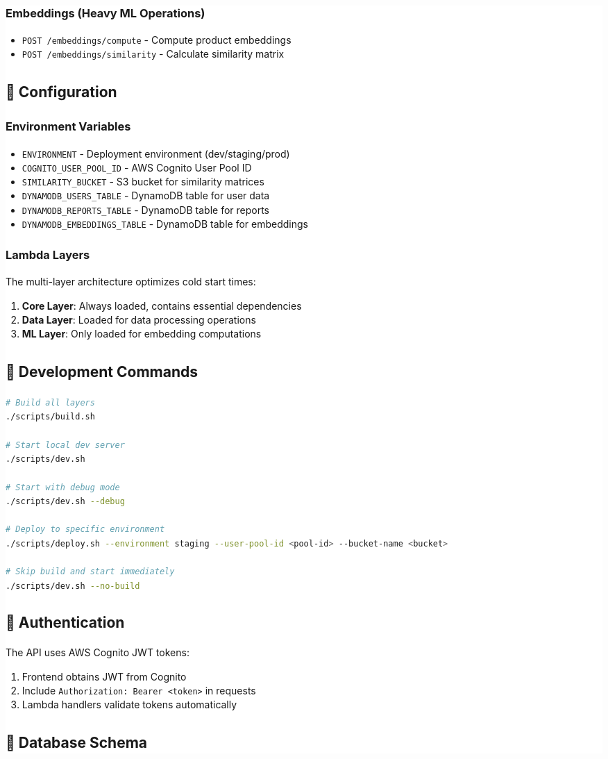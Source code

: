 ### Embeddings (Heavy ML Operations)
- `POST /embeddings/compute` - Compute product embeddings
- `POST /embeddings/similarity` - Calculate similarity matrix

## 🔧 Configuration

### Environment Variables
- `ENVIRONMENT` - Deployment environment (dev/staging/prod)
- `COGNITO_USER_POOL_ID` - AWS Cognito User Pool ID
- `SIMILARITY_BUCKET` - S3 bucket for similarity matrices
- `DYNAMODB_USERS_TABLE` - DynamoDB table for user data
- `DYNAMODB_REPORTS_TABLE` - DynamoDB table for reports
- `DYNAMODB_EMBEDDINGS_TABLE` - DynamoDB table for embeddings

### Lambda Layers
The multi-layer architecture optimizes cold start times:

1. **Core Layer**: Always loaded, contains essential dependencies
2. **Data Layer**: Loaded for data processing operations
3. **ML Layer**: Only loaded for embedding computations

## 🧪 Development Commands

```bash
# Build all layers
./scripts/build.sh

# Start local dev server
./scripts/dev.sh

# Start with debug mode
./scripts/dev.sh --debug

# Deploy to specific environment
./scripts/deploy.sh --environment staging --user-pool-id <pool-id> --bucket-name <bucket>

# Skip build and start immediately
./scripts/dev.sh --no-build
```

## 🔐 Authentication

The API uses AWS Cognito JWT tokens:

1. Frontend obtains JWT from Cognito
2. Include `Authorization: Bearer <token>` in requests
3. Lambda handlers validate tokens automatically

## 💾 Database Schema
